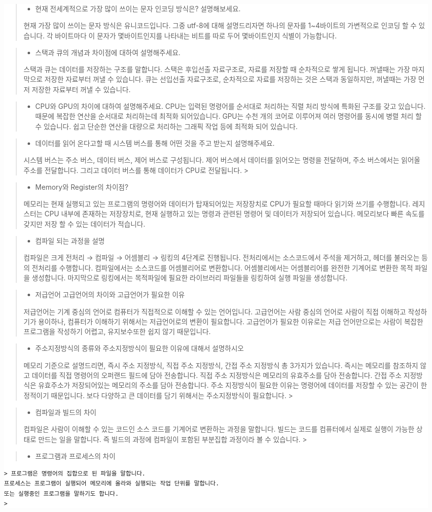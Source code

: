 >- 현재 전세계적으로 가장 많이 쓰이는 문자 인코딩 방식은? 설명해보세요.
>
> 현재 가장 많이 쓰이는 문자 방식은 유니코드입니다. 그중 utf-8에 대해 설명드리자면 하나의 문자를 1~4바이트의 가변적으로 인코딩 할 수 있습니다. 각 바이트마다 이 문자가 몇바이트인지를 나타내는 비트를 따로 두어 몇바이트인지 식별이 가능합니다.

> - 스택과 큐의 개념과 차이점에 대하여 설명해주세요.
>    
> 스택과 큐는 데이터를 저장하는 구조를 말합니다. 스택은 후입선출 자료구조로, 자료를 저장할 때 순차적으로 쌓게 됩니다.  꺼낼때는 가장 마지막으로 저장한 자료부터 꺼낼 수 있습니다.
        큐는 선입선출 자료구조로, 순차적으로 자료를 저장하는 것은 스택과 동일하지만, 꺼낼때는 가장 먼저 저장한 자료부터 꺼낼 수 있습니다.

>- CPU와 GPU의 차이에 대하여 설명해주세요.
 > CPU는 입력된 명령어를 순서대로 처리하는 직렬 처리 방식에 특화된 구조를 갖고 있습니다. 때문에 복잡한 연산을 순서대로 처리하는데 최적화 되어있습니다.
        GPU는 수천 개의 코어로 이루어져 여러 명령어를 동시에 병렬 처리 할 수 있습니다. 쉽고 단순한 연산을 대량으로 처리하는 그래픽 작업 등에 최적화 되어 있습니다.

> - 데이터를 읽어 온다고할 때 시스템 버스를 통해 어떤 것을 주고 받는지 설명해주세요.
>
> 시스템 버스는 주소 버스, 데이터 버스, 제어 버스로 구성됩니다.
제어 버스에서 데이터를 읽어오는 명령을 전달하며, 주소 버스에서는 읽어올 주소를 전달합니다. 그리고 데이터 버스를 통해 데이터가 CPU로 전달됩니다.
        > 

> - Memory와 Register의 차이점?
>      
> 메모리는 현재 실행되고 있는 프로그램의 명령어와 데이터가 탑재되어있는 저장장치로 CPU가 필요할 때마다 읽기와 쓰기를 수행합니다.
        레지스터는 CPU 내부에 존재하는 저장장치로, 현재 실행하고 있는 명령과 관련된 명령어 및 데이터가 저장되어 있습니다. 메모리보다 빠른 속도를 갖지만 저장 할 수 있는 데이터가 적습니다.
> 
    
> - 컴파일 되는 과정을 설명
>     
> 컴파일은 크게 전처리 → 컴파일 → 어셈블리 → 링킹의 4단계로 진행됩니다.
        전처리에서는 소스코드에서 주석을 제거하고, 헤더를 불러오는 등의 전처리를 수행합니다.
        컴파일에서는 소스코드를 어셈블리어로 변환합니다.
        어셈블리에서는 어셈블리어를 완전한 기계어로 변환한 목적 파일을 생성합니다.
        마지막으로 링킹에서는 목적파일에 필요한 라이브러리 파일들을 링킹하여 실행 파일을 생성합니다.


> - 저급언어 고급언어의 차이와 고급언어가 필요한 이유
>
> 저급언어는 기계 중심의 언어로 컴퓨터가 직접적으로 이해할 수 있는 언어입니다.
    고급언어는 사람 중심의 언어로 사람이 직접 이해하고 작성하기가 용이하나, 컴퓨터가 이해하기 위해서는 저급언어로의 변환이 필요합니다.
    고급언어가 필요한 이유로는 저급 언어만으로는 사람이 복잡한 프로그램을 작성하기 어렵고, 유지보수또한 쉽지 않기 때문입니다.


    
> - 주소지정방식의 종류와 주소지정방식이 필요한 이유에 대해서 설명하시오
>	
> 메모리 기준으로 설명드리면, 즉시 주소 지정방식, 직접 주소 지정방식, 간접 주소 지정방식  총 3가지가 있습니다. 즉시는 메모리를 참조하지 않고 데이터를 직접 명령어의 오퍼랜드 필드에 담아 전송합니다. 직접 주소 지정방식은 메모리의 유효주소를 담아 전송합니다. 간접 주소 지정방식은 유효주소가 저장되어있는 메모리의 주소를 담아 전송합니다.
    주소 지정방식이 필요한 이유는 명령어에 데이터를 저장할 수 있는 공간이 한정적이기 때문입니다. 보다 다양하고 큰 데이터를 담기 위해서는 주소지정방식이 필요합니다.
    > 
    
> - 컴파일과 빌드의 차이
> 
> 컴파일은 사람이 이해할 수 있는 코드인 소스 코드를 기계어로 변환하는 과정을 말합니다.
    빌드는 코드를 컴퓨터에서 실제로 실행이 가능한 상태로 만드는 일을 말합니다.
    즉 빌드의 과정에 컴파일이 포함된 부분집합 과정이라 볼 수 있습니다.
    > 
    
> - 프로그램과 프로세스의 차이
>
    > 프로그램은 명령어의 집합으로 된 파일을 말합니다. 
    프로세스는 프로그램이 실행되어 메모리에 올라와 실행되는 작업 단위를 말합니다.
    또는 실행중인 프로그램을 말하기도 합니다.
    >

        